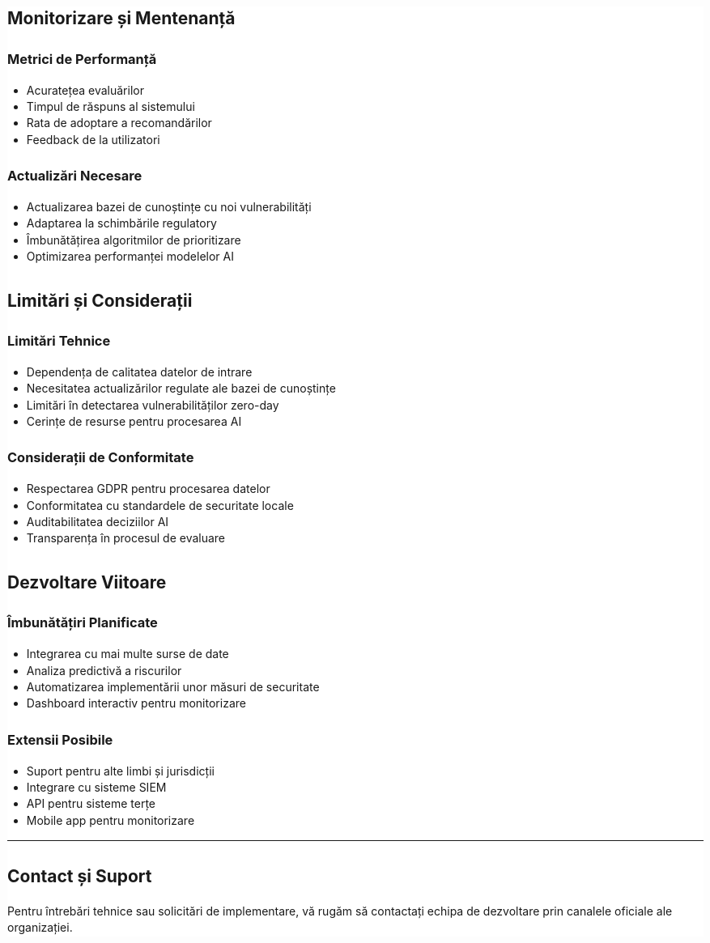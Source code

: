 ## Monitorizare și Mentenanță

### Metrici de Performanță
- Acuratețea evaluărilor
- Timpul de răspuns al sistemului
- Rata de adoptare a recomandărilor
- Feedback de la utilizatori

### Actualizări Necesare
- Actualizarea bazei de cunoștințe cu noi vulnerabilități
- Adaptarea la schimbările regulatory
- Îmbunătățirea algoritmilor de prioritizare
- Optimizarea performanței modelelor AI

## Limitări și Considerații

### Limitări Tehnice
- Dependența de calitatea datelor de intrare
- Necesitatea actualizărilor regulate ale bazei de cunoștințe
- Limitări în detectarea vulnerabilităților zero-day
- Cerințe de resurse pentru procesarea AI

### Considerații de Conformitate
- Respectarea GDPR pentru procesarea datelor
- Conformitatea cu standardele de securitate locale
- Auditabilitatea deciziilor AI
- Transparența în procesul de evaluare

## Dezvoltare Viitoare

### Îmbunătățiri Planificate
- Integrarea cu mai multe surse de date
- Analiza predictivă a riscurilor
- Automatizarea implementării unor măsuri de securitate
- Dashboard interactiv pentru monitorizare

### Extensii Posibile
- Suport pentru alte limbi și jurisdicții
- Integrare cu sisteme SIEM
- API pentru sisteme terțe
- Mobile app pentru monitorizare

---

## Contact și Suport

Pentru întrebări tehnice sau solicitări de implementare, vă rugăm să contactați echipa de dezvoltare prin canalele oficiale ale organizației.